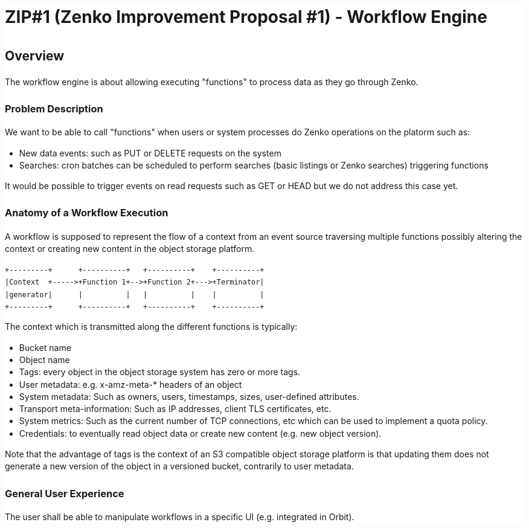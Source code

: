 
# ZIP#1 (Zenko Improvement Proposal #1) - Workflow Engine

## Overview

The workflow engine is about allowing executing "functions" to process data as they go
through Zenko.

### Problem Description

We want to be able to call "functions" when users or system processes do Zenko operations
on the platorm such as:

* New data events: such as PUT or DELETE requests on the system
* Searches: cron batches can be scheduled to perform searches (basic listings or Zenko searches) triggering functions

It would be possible to trigger events on read requests such as GET or HEAD but we do not
address this case yet.

### Anatomy of a Workflow Execution

A workflow is supposed to represent the flow of a context from an event source traversing multiple
functions possibly altering the context or creating new content in the object storage platform.

```
+---------+      +----------+   +----------+    +----------+
|Context  +----->+Function 1+-->+Function 2+--->+Terminator|
|generator|      |          |   |          |    |          |
+---------+      +----------+   +----------+    +----------+
```

The context which is transmitted along the different functions is typically:

* Bucket name
* Object name
* Tags: every object in the object storage system has zero or more tags.
* User metadata: e.g. x-amz-meta-* headers of an object
* System metadata: Such as owners, users, timestamps, sizes, user-defined attributes.
* Transport meta-information: Such as IP addresses, client TLS certificates, etc.
* System metrics: Such as the current number of TCP connections, etc which can be used to implement a
quota policy.
* Credentials: to eventually read object data or create new content (e.g. new object version).

Note that the advantage of tags is the context of an S3 compatible object storage platform is that updating them does not generate a new version of the object in a versioned bucket, contrarily to user metadata.


### General User Experience

The user shall be able to manipulate workflows in a specific UI (e.g. integrated in Orbit).
